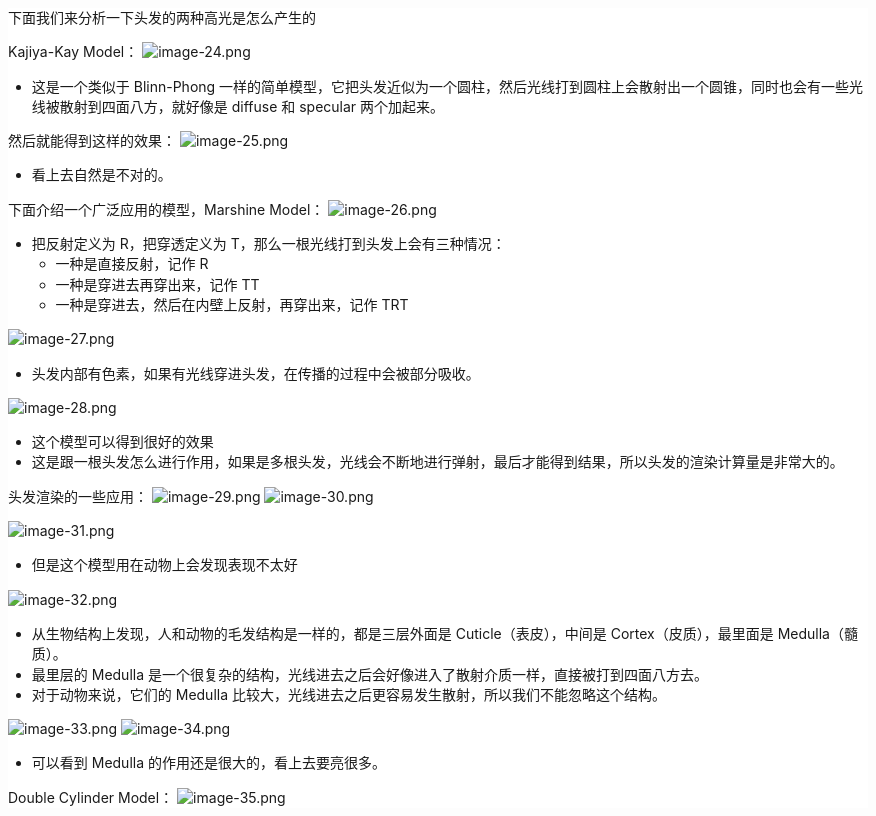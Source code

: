 下面我们来分析一下头发的两种高光是怎么产生的

Kajiya-Kay Model：
![image-24.png](/images/Pub_Note_Games101_18/image-24.png)

- 这是一个类似于 Blinn-Phong 一样的简单模型，它把头发近似为一个圆柱，然后光线打到圆柱上会散射出一个圆锥，同时也会有一些光线被散射到四面八方，就好像是 diffuse 和 specular 两个加起来。

然后就能得到这样的效果：
![image-25.png](/images/Pub_Note_Games101_18/image-25.png)

- 看上去自然是不对的。

下面介绍一个广泛应用的模型，Marshine Model：
![image-26.png](/images/Pub_Note_Games101_18/image-26.png)

- 把反射定义为 R，把穿透定义为 T，那么一根光线打到头发上会有三种情况：
  - 一种是直接反射，记作 R
  - 一种是穿进去再穿出来，记作 TT
  - 一种是穿进去，然后在内壁上反射，再穿出来，记作 TRT

![image-27.png](/images/Pub_Note_Games101_18/image-27.png)

- 头发内部有色素，如果有光线穿进头发，在传播的过程中会被部分吸收。

![image-28.png](/images/Pub_Note_Games101_18/image-28.png)

- 这个模型可以得到很好的效果
- 这是跟一根头发怎么进行作用，如果是多根头发，光线会不断地进行弹射，最后才能得到结果，所以头发的渲染计算量是非常大的。

头发渲染的一些应用：
![image-29.png](/images/Pub_Note_Games101_18/image-29.png)
![image-30.png](/images/Pub_Note_Games101_18/image-30.png)

![image-31.png](/images/Pub_Note_Games101_18/image-31.png)

- 但是这个模型用在动物上会发现表现不太好

![image-32.png](/images/Pub_Note_Games101_18/image-32.png)

- 从生物结构上发现，人和动物的毛发结构是一样的，都是三层外面是 Cuticle（表皮），中间是 Cortex（皮质），最里面是 Medulla（髓质）。
- 最里层的 Medulla 是一个很复杂的结构，光线进去之后会好像进入了散射介质一样，直接被打到四面八方去。
- 对于动物来说，它们的 Medulla 比较大，光线进去之后更容易发生散射，所以我们不能忽略这个结构。

![image-33.png](/images/Pub_Note_Games101_18/image-33.png)
![image-34.png](/images/Pub_Note_Games101_18/image-34.png)

- 可以看到 Medulla 的作用还是很大的，看上去要亮很多。

Double Cylinder Model：
![image-35.png](/images/Pub_Note_Games101_18/image-35.png)
